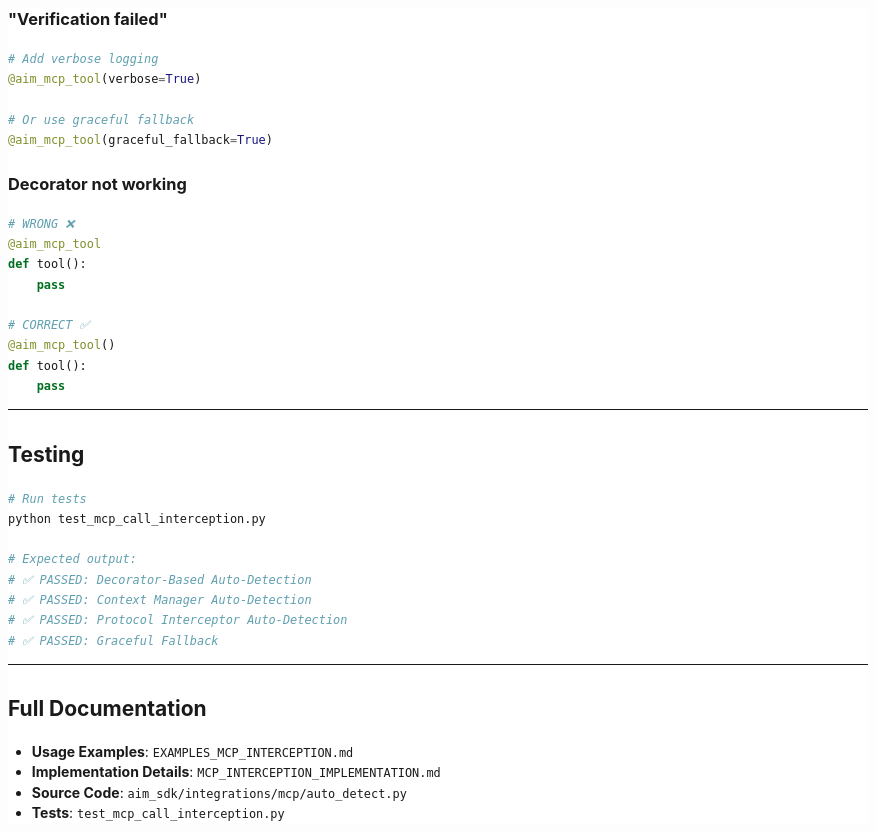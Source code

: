 ### "Verification failed"
```python
# Add verbose logging
@aim_mcp_tool(verbose=True)

# Or use graceful fallback
@aim_mcp_tool(graceful_fallback=True)
```

### Decorator not working
```python
# WRONG ❌
@aim_mcp_tool
def tool():
    pass

# CORRECT ✅
@aim_mcp_tool()
def tool():
    pass
```

---

## Testing

```bash
# Run tests
python test_mcp_call_interception.py

# Expected output:
# ✅ PASSED: Decorator-Based Auto-Detection
# ✅ PASSED: Context Manager Auto-Detection
# ✅ PASSED: Protocol Interceptor Auto-Detection
# ✅ PASSED: Graceful Fallback
```

---

## Full Documentation

- **Usage Examples**: `EXAMPLES_MCP_INTERCEPTION.md`
- **Implementation Details**: `MCP_INTERCEPTION_IMPLEMENTATION.md`
- **Source Code**: `aim_sdk/integrations/mcp/auto_detect.py`
- **Tests**: `test_mcp_call_interception.py`
